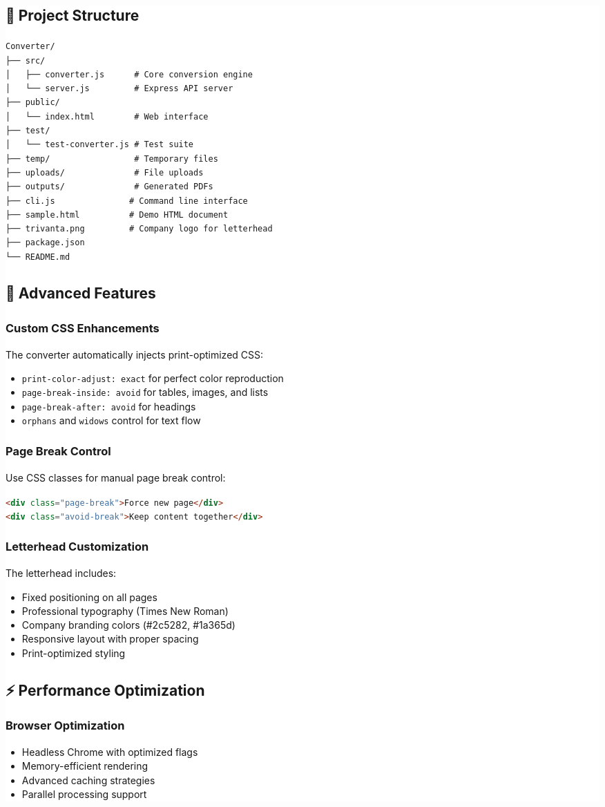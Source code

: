 ## 📁 Project Structure

```
Converter/
├── src/
│   ├── converter.js      # Core conversion engine
│   └── server.js         # Express API server
├── public/
│   └── index.html        # Web interface
├── test/
│   └── test-converter.js # Test suite
├── temp/                 # Temporary files
├── uploads/              # File uploads
├── outputs/              # Generated PDFs
├── cli.js               # Command line interface
├── sample.html          # Demo HTML document
├── trivanta.png         # Company logo for letterhead
├── package.json
└── README.md
```

## 🔧 Advanced Features

### Custom CSS Enhancements
The converter automatically injects print-optimized CSS:
- `print-color-adjust: exact` for perfect color reproduction
- `page-break-inside: avoid` for tables, images, and lists
- `page-break-after: avoid` for headings
- `orphans` and `widows` control for text flow

### Page Break Control
Use CSS classes for manual page break control:
```html
<div class="page-break">Force new page</div>
<div class="avoid-break">Keep content together</div>
```

### Letterhead Customization
The letterhead includes:
- Fixed positioning on all pages
- Professional typography (Times New Roman)
- Company branding colors (#2c5282, #1a365d)
- Responsive layout with proper spacing
- Print-optimized styling

## ⚡ Performance Optimization

### Browser Optimization
- Headless Chrome with optimized flags
- Memory-efficient rendering
- Advanced caching strategies
- Parallel processing support
